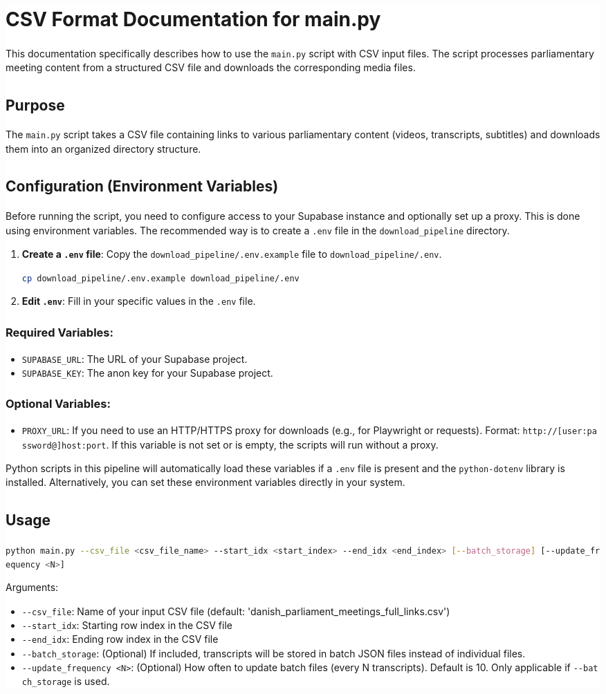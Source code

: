 # CSV Format Documentation for main.py

This documentation specifically describes how to use the `main.py` script with CSV input files. The script processes parliamentary meeting content from a structured CSV file and downloads the corresponding media files.

## Purpose
The `main.py` script takes a CSV file containing links to various parliamentary content (videos, transcripts, subtitles) and downloads them into an organized directory structure.

## Configuration (Environment Variables)

Before running the script, you need to configure access to your Supabase instance and optionally set up a proxy. This is done using environment variables. The recommended way is to create a `.env` file in the `download_pipeline` directory.

1.  **Create a `.env` file**: Copy the `download_pipeline/.env.example` file to `download_pipeline/.env`.
    ```bash
    cp download_pipeline/.env.example download_pipeline/.env
    ```
2.  **Edit `.env`**: Fill in your specific values in the `.env` file.

### Required Variables:
-   `SUPABASE_URL`: The URL of your Supabase project.
-   `SUPABASE_KEY`: The anon key for your Supabase project.

### Optional Variables:
-   `PROXY_URL`: If you need to use an HTTP/HTTPS proxy for downloads (e.g., for Playwright or requests). 
    Format: `http://[user:password@]host:port`. If this variable is not set or is empty, the scripts will run without a proxy.

Python scripts in this pipeline will automatically load these variables if a `.env` file is present and the `python-dotenv` library is installed. Alternatively, you can set these environment variables directly in your system.

## Usage

```bash
python main.py --csv_file <csv_file_name> --start_idx <start_index> --end_idx <end_index> [--batch_storage] [--update_frequency <N>]
```

Arguments:
- `--csv_file`: Name of your input CSV file (default: 'danish_parliament_meetings_full_links.csv')
- `--start_idx`: Starting row index in the CSV file
- `--end_idx`: Ending row index in the CSV file
- `--batch_storage`: (Optional) If included, transcripts will be stored in batch JSON files instead of individual files.
- `--update_frequency <N>`: (Optional) How often to update batch files (every N transcripts). Default is 10. Only applicable if `--batch_storage` is used.
